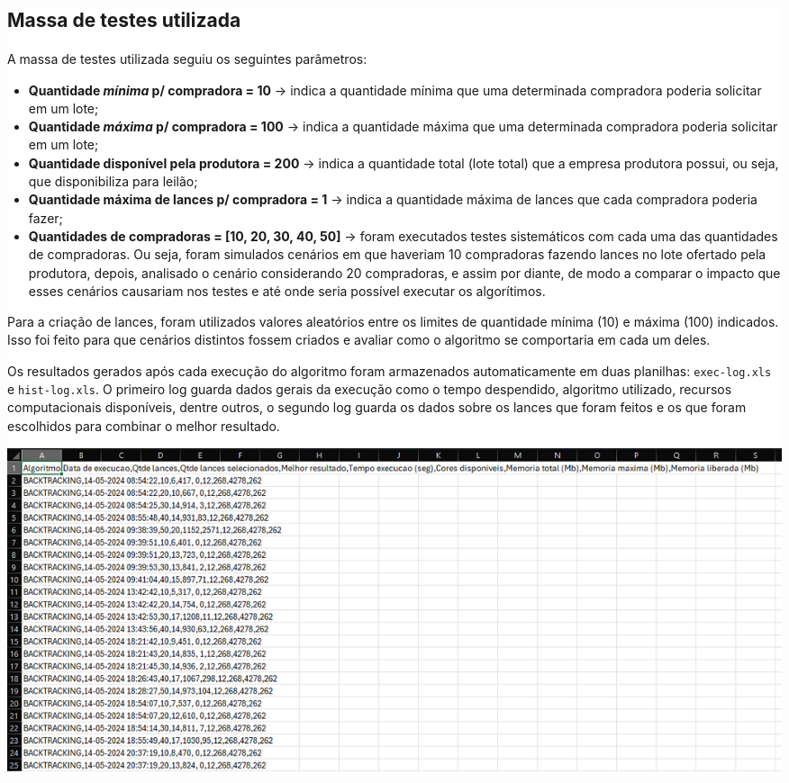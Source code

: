 ## Massa de testes utilizada

A massa de testes utilizada seguiu os seguintes parâmetros:

- **Quantidade *mínima* p/ compradora = 10** → indica a quantidade mínima que uma determinada compradora poderia
  solicitar em um lote;
- **Quantidade *máxima* p/ compradora = 100** → indica a quantidade máxima que uma determinada compradora poderia
  solicitar em um lote;
- **Quantidade disponível pela produtora = 200** → indica a quantidade total (lote total) que a empresa produtora
  possui, ou seja, que disponibiliza para leilão;
- **Quantidade máxima de lances p/ compradora = 1** → indica a quantidade máxima de lances que cada compradora poderia
  fazer;
- **Quantidades de compradoras = [10, 20, 30, 40, 50]** → foram executados testes sistemáticos com cada uma das
  quantidades de compradoras. Ou seja, foram simulados cenários em que haveriam 10 compradoras fazendo lances no lote
  ofertado pela produtora, depois, analisado o cenário considerando 20 compradoras, e assim por diante, de modo a
  comparar o impacto que esses cenários causariam nos testes e até onde seria possível executar os algorítimos.

Para a criação de lances, foram utilizados valores aleatórios entre os limites de quantidade mínima (10) e máxima (100)
indicados. Isso foi feito para que cenários distintos fossem criados e avaliar como o algoritmo se comportaria em cada
um deles.

Os resultados gerados após cada execução do algoritmo foram armazenados automaticamente em duas
planilhas: `exec-log.xls` e `hist-log.xls`. O primeiro log guarda dados gerais da execução como o tempo despendido,
algoritmo utilizado, recursos computacionais disponíveis, dentre outros, o segundo log guarda os dados sobre os lances
que foram feitos e os que foram escolhidos para combinar o melhor resultado.

![Figura 2.png](https://github.com/DisciplinasProgramacao/leilaodeenergia-tp-grupo-alunossemgrupo/blob/master/docs/figuras/Figura%202.png)

